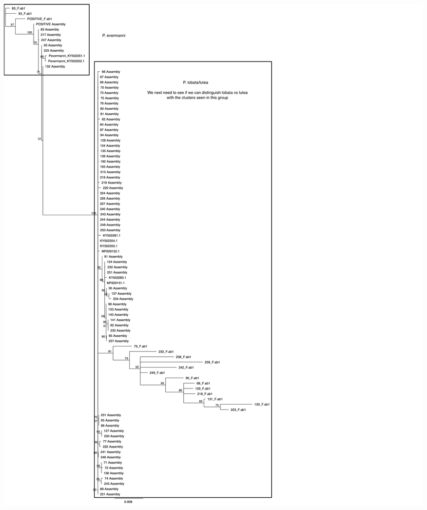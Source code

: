 ![](https://github.com/AHuffmyer/ASH_Putnam_Lab_Notebook/blob/master/images/NotebookImages/Moorea2023/por-tree.png?raw=true) 
